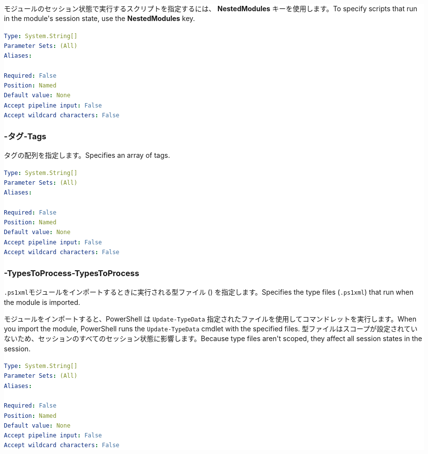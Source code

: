 <span data-ttu-id="34a72-256">モジュールのセッション状態で実行するスクリプトを指定するには、 **NestedModules** キーを使用します。</span><span class="sxs-lookup"><span data-stu-id="34a72-256">To specify scripts that run in the module's session state, use the **NestedModules** key.</span></span>

```yaml
Type: System.String[]
Parameter Sets: (All)
Aliases:

Required: False
Position: Named
Default value: None
Accept pipeline input: False
Accept wildcard characters: False
```

### <span data-ttu-id="34a72-257">-タグ</span><span class="sxs-lookup"><span data-stu-id="34a72-257">-Tags</span></span>

<span data-ttu-id="34a72-258">タグの配列を指定します。</span><span class="sxs-lookup"><span data-stu-id="34a72-258">Specifies an array of tags.</span></span>

```yaml
Type: System.String[]
Parameter Sets: (All)
Aliases:

Required: False
Position: Named
Default value: None
Accept pipeline input: False
Accept wildcard characters: False
```

### <span data-ttu-id="34a72-259">-TypesToProcess</span><span class="sxs-lookup"><span data-stu-id="34a72-259">-TypesToProcess</span></span>

<span data-ttu-id="34a72-260">`.ps1xml`モジュールをインポートするときに実行される型ファイル () を指定します。</span><span class="sxs-lookup"><span data-stu-id="34a72-260">Specifies the type files (`.ps1xml`) that run when the module is imported.</span></span>

<span data-ttu-id="34a72-261">モジュールをインポートすると、PowerShell は `Update-TypeData` 指定されたファイルを使用してコマンドレットを実行します。</span><span class="sxs-lookup"><span data-stu-id="34a72-261">When you import the module, PowerShell runs the `Update-TypeData` cmdlet with the specified files.</span></span>
<span data-ttu-id="34a72-262">型ファイルはスコープが設定されていないため、セッションのすべてのセッション状態に影響します。</span><span class="sxs-lookup"><span data-stu-id="34a72-262">Because type files aren't scoped, they affect all session states in the session.</span></span>

```yaml
Type: System.String[]
Parameter Sets: (All)
Aliases:

Required: False
Position: Named
Default value: None
Accept pipeline input: False
Accept wildcard characters: False
```
